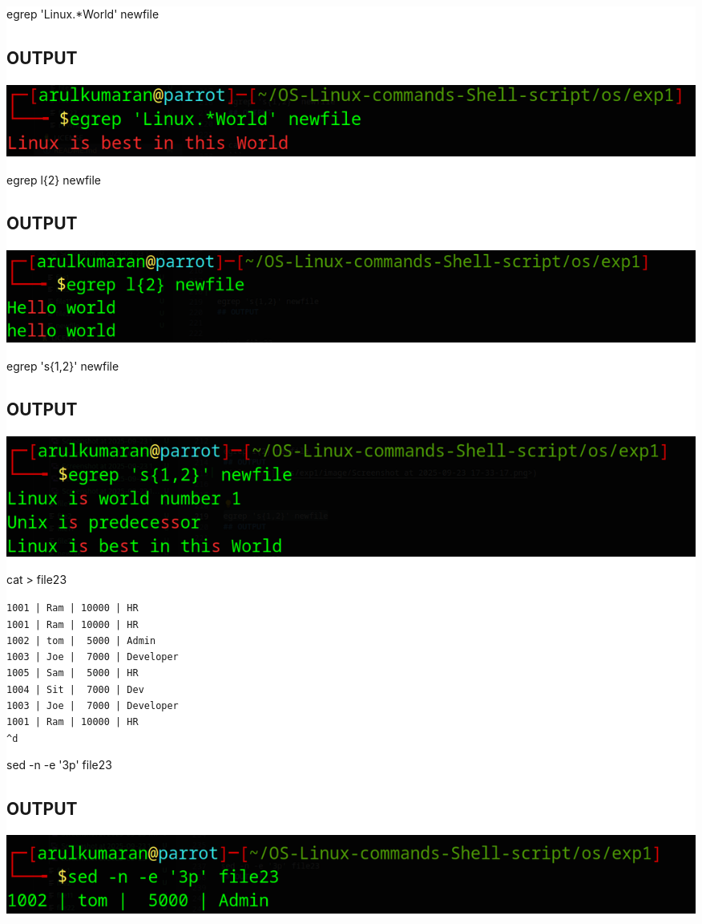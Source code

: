 egrep 'Linux.*World' newfile 
## OUTPUT
![Alt text](<os/exp1/image/Screenshot at 2025-09-23 17-32-12.png>)

egrep l{2} newfile
## OUTPUT
![Alt text](<os/exp1/image/Screenshot at 2025-09-23 17-33-17.png>)



egrep 's{1,2}' newfile
## OUTPUT 
![Alt text](<os/exp1/image/Screenshot at 2025-09-23 17-34-29.png>)

cat > file23
```
1001 | Ram | 10000 | HR
1001 | Ram | 10000 | HR
1002 | tom |  5000 | Admin
1003 | Joe |  7000 | Developer
1005 | Sam |  5000 | HR
1004 | Sit |  7000 | Dev
1003 | Joe |  7000 | Developer
1001 | Ram | 10000 | HR
^d
```


sed -n -e '3p' file23
## OUTPUT
![Alt text](<os/exp1/image/Screenshot at 2025-09-23 17-36-45.png>)
